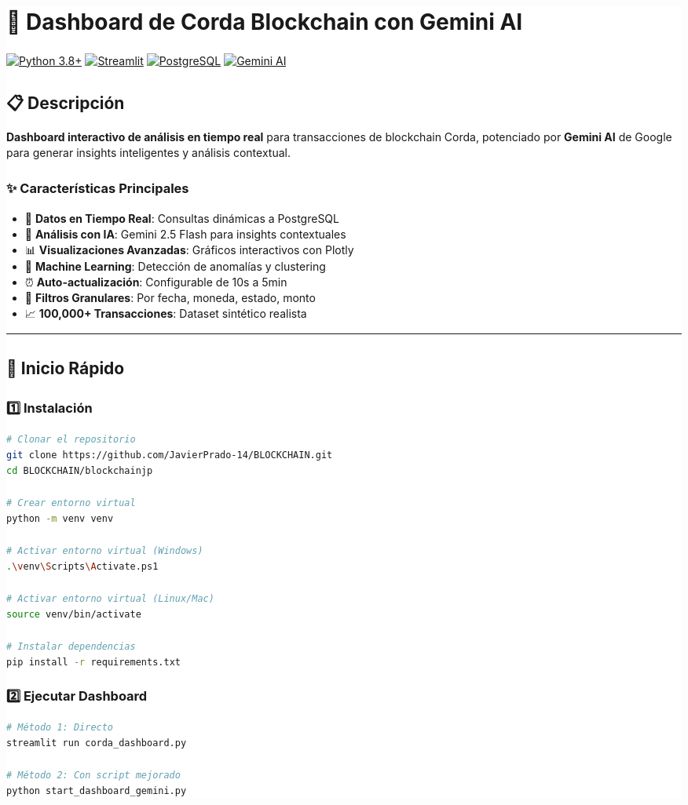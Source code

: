 # 🚀 Dashboard de Corda Blockchain con Gemini AI

[![Python 3.8+](https://img.shields.io/badge/python-3.8+-blue.svg)](https://www.python.org/downloads/)
[![Streamlit](https://img.shields.io/badge/streamlit-1.28+-red.svg)](https://streamlit.io/)
[![PostgreSQL](https://img.shields.io/badge/postgresql-14+-blue.svg)](https://www.postgresql.org/)
[![Gemini AI](https://img.shields.io/badge/gemini-2.5--flash-green.svg)](https://ai.google.dev/)

## 📋 Descripción

**Dashboard interactivo de análisis en tiempo real** para transacciones de blockchain Corda, potenciado por **Gemini AI** de Google para generar insights inteligentes y análisis contextual.

### ✨ Características Principales

- 🔄 **Datos en Tiempo Real**: Consultas dinámicas a PostgreSQL
- 🧠 **Análisis con IA**: Gemini 2.5 Flash para insights contextuales
- 📊 **Visualizaciones Avanzadas**: Gráficos interactivos con Plotly
- 🤖 **Machine Learning**: Detección de anomalías y clustering
- ⏰ **Auto-actualización**: Configurable de 10s a 5min
- 🎯 **Filtros Granulares**: Por fecha, moneda, estado, monto
- 📈 **100,000+ Transacciones**: Dataset sintético realista

---

## 🚀 Inicio Rápido

### 1️⃣ Instalación

```bash
# Clonar el repositorio
git clone https://github.com/JavierPrado-14/BLOCKCHAIN.git
cd BLOCKCHAIN/blockchainjp

# Crear entorno virtual
python -m venv venv

# Activar entorno virtual (Windows)
.\venv\Scripts\Activate.ps1

# Activar entorno virtual (Linux/Mac)
source venv/bin/activate

# Instalar dependencias
pip install -r requirements.txt
```

### 2️⃣ Ejecutar Dashboard

```bash
# Método 1: Directo
streamlit run corda_dashboard.py

# Método 2: Con script mejorado
python start_dashboard_gemini.py
```
